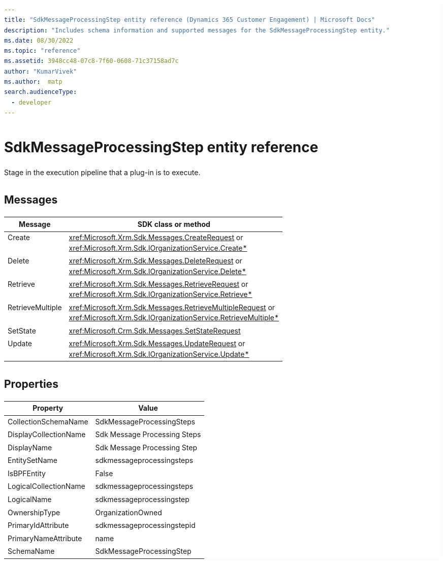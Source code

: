 ```yaml
---
title: "SdkMessageProcessingStep entity reference (Dynamics 365 Customer Engagement) | Microsoft Docs"
description: "Includes schema information and supported messages for the SdkMessageProcessingStep entity."
ms.date: 08/30/2022
ms.topic: "reference"
ms.assetid: 3948cc48-07c8-7f60-0608-71c37158ad7c
author: "KumarVivek"
ms.author:  matp
search.audienceType: 
  - developer
---
```


# SdkMessageProcessingStep entity reference

Stage in the execution pipeline that a plug-in is to execute.


## Messages

|Message|SDK class or method|
|-|-|
|Create|<xref:Microsoft.Xrm.Sdk.Messages.CreateRequest> or <br /><xref:Microsoft.Xrm.Sdk.IOrganizationService.Create*>|
|Delete|<xref:Microsoft.Xrm.Sdk.Messages.DeleteRequest> or <br /><xref:Microsoft.Xrm.Sdk.IOrganizationService.Delete*>|
|Retrieve|<xref:Microsoft.Xrm.Sdk.Messages.RetrieveRequest> or <br /><xref:Microsoft.Xrm.Sdk.IOrganizationService.Retrieve*>|
|RetrieveMultiple|<xref:Microsoft.Xrm.Sdk.Messages.RetrieveMultipleRequest> or <br /><xref:Microsoft.Xrm.Sdk.IOrganizationService.RetrieveMultiple*>|
|SetState|<xref:Microsoft.Crm.Sdk.Messages.SetStateRequest>|
|Update|<xref:Microsoft.Xrm.Sdk.Messages.UpdateRequest> or <br /><xref:Microsoft.Xrm.Sdk.IOrganizationService.Update*>|

## Properties

|Property|Value|
|--------|-----|
|CollectionSchemaName|SdkMessageProcessingSteps|
|DisplayCollectionName|Sdk Message Processing Steps|
|DisplayName|Sdk Message Processing Step|
|EntitySetName|sdkmessageprocessingsteps|
|IsBPFEntity|False|
|LogicalCollectionName|sdkmessageprocessingsteps|
|LogicalName|sdkmessageprocessingstep|
|OwnershipType|OrganizationOwned|
|PrimaryIdAttribute|sdkmessageprocessingstepid|
|PrimaryNameAttribute|name|
|SchemaName|SdkMessageProcessingStep|
